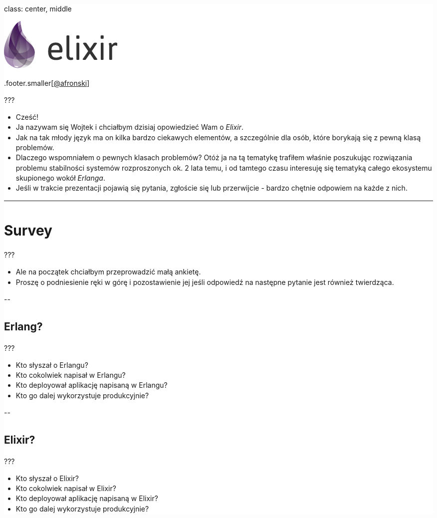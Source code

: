 class: center, middle

![Logo](images/elixir-logo.png)

.footer.smaller[[@afronski](https://twitter.com/afronski)]

???

- Cześć!
- Ja nazywam się Wojtek i chciałbym dzisiaj opowiedzieć Wam o *Elixir*.
- Jak na tak młody język ma on kilka bardzo ciekawych elementów,
  a szczególnie dla osób, które borykają się z pewną klasą problemów.
- Dlaczego wspomniałem o pewnych klasach problemów? Otóż ja na tą
  tematykę trafiłem właśnie poszukując rozwiązania problemu
  stabilności systemów rozproszonych ok. 2 lata temu, i od tamtego
  czasu interesuję się tematyką całego ekosystemu skupionego wokół
  *Erlanga*.
- Jeśli w trakcie prezentacji pojawią się pytania, zgłoście się lub
  przerwijcie - bardzo chętnie odpowiem na każde z nich.

---

# Survey

???

- Ale na początek chciałbym przeprowadzić małą ankietę.
- Proszę o podniesienie ręki w górę i pozostawienie jej jeśli
  odpowiedź na następne pytanie jest również twierdząca.

--

## Erlang?

???

- Kto słyszał o Erlangu?
- Kto cokolwiek napisał w Erlangu?
- Kto deployował aplikację napisaną w Erlangu?
- Kto go dalej wykorzystuje produkcyjnie?

--

## Elixir?

???

- Kto słyszał o Elixir?
- Kto cokolwiek napisał w Elixir?
- Kto deployował aplikację napisaną w Elixir?
- Kto go dalej wykorzystuje produkcyjnie?
